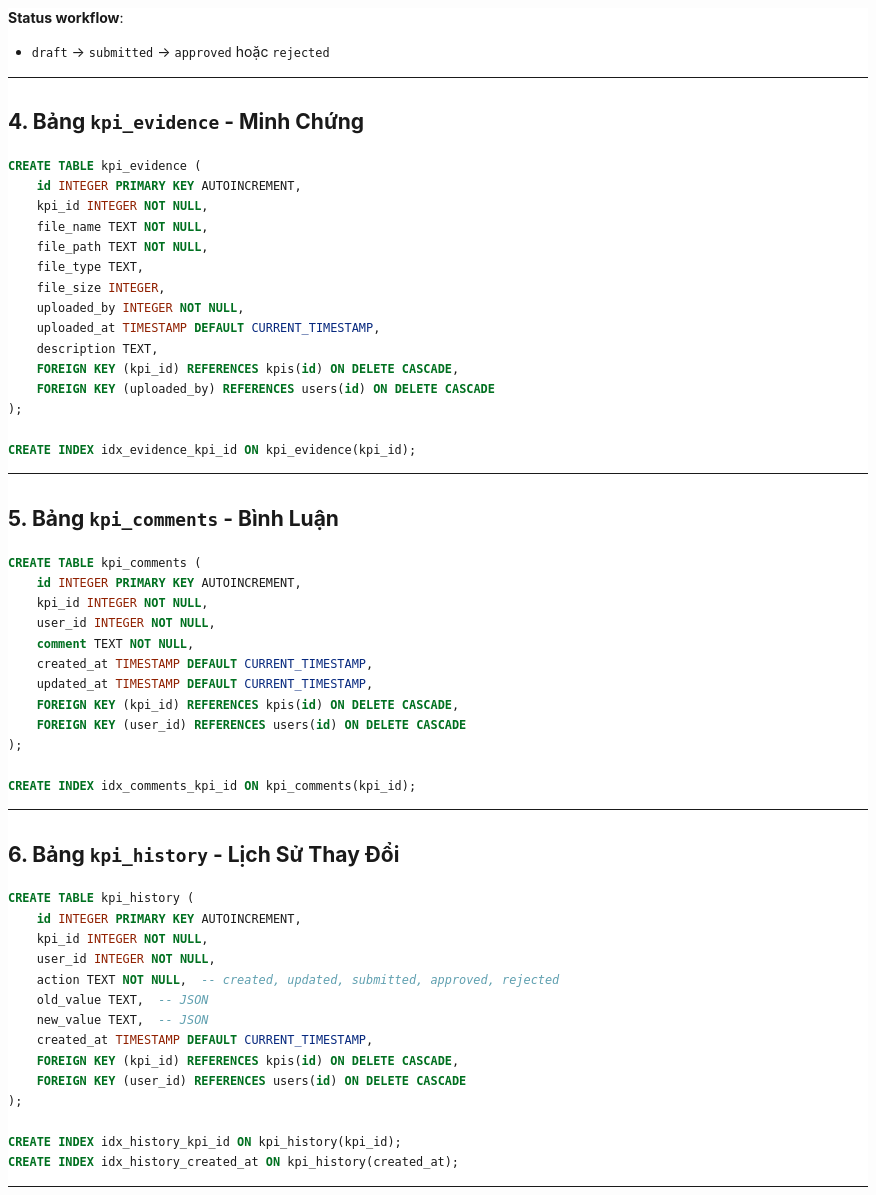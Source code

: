 **Status workflow**:
- `draft` → `submitted` → `approved` hoặc `rejected`

---

## 4. Bảng `kpi_evidence` - Minh Chứng

```sql
CREATE TABLE kpi_evidence (
    id INTEGER PRIMARY KEY AUTOINCREMENT,
    kpi_id INTEGER NOT NULL,
    file_name TEXT NOT NULL,
    file_path TEXT NOT NULL,
    file_type TEXT,
    file_size INTEGER,
    uploaded_by INTEGER NOT NULL,
    uploaded_at TIMESTAMP DEFAULT CURRENT_TIMESTAMP,
    description TEXT,
    FOREIGN KEY (kpi_id) REFERENCES kpis(id) ON DELETE CASCADE,
    FOREIGN KEY (uploaded_by) REFERENCES users(id) ON DELETE CASCADE
);

CREATE INDEX idx_evidence_kpi_id ON kpi_evidence(kpi_id);
```

---

## 5. Bảng `kpi_comments` - Bình Luận

```sql
CREATE TABLE kpi_comments (
    id INTEGER PRIMARY KEY AUTOINCREMENT,
    kpi_id INTEGER NOT NULL,
    user_id INTEGER NOT NULL,
    comment TEXT NOT NULL,
    created_at TIMESTAMP DEFAULT CURRENT_TIMESTAMP,
    updated_at TIMESTAMP DEFAULT CURRENT_TIMESTAMP,
    FOREIGN KEY (kpi_id) REFERENCES kpis(id) ON DELETE CASCADE,
    FOREIGN KEY (user_id) REFERENCES users(id) ON DELETE CASCADE
);

CREATE INDEX idx_comments_kpi_id ON kpi_comments(kpi_id);
```

---

## 6. Bảng `kpi_history` - Lịch Sử Thay Đổi

```sql
CREATE TABLE kpi_history (
    id INTEGER PRIMARY KEY AUTOINCREMENT,
    kpi_id INTEGER NOT NULL,
    user_id INTEGER NOT NULL,
    action TEXT NOT NULL,  -- created, updated, submitted, approved, rejected
    old_value TEXT,  -- JSON
    new_value TEXT,  -- JSON
    created_at TIMESTAMP DEFAULT CURRENT_TIMESTAMP,
    FOREIGN KEY (kpi_id) REFERENCES kpis(id) ON DELETE CASCADE,
    FOREIGN KEY (user_id) REFERENCES users(id) ON DELETE CASCADE
);

CREATE INDEX idx_history_kpi_id ON kpi_history(kpi_id);
CREATE INDEX idx_history_created_at ON kpi_history(created_at);
```

---